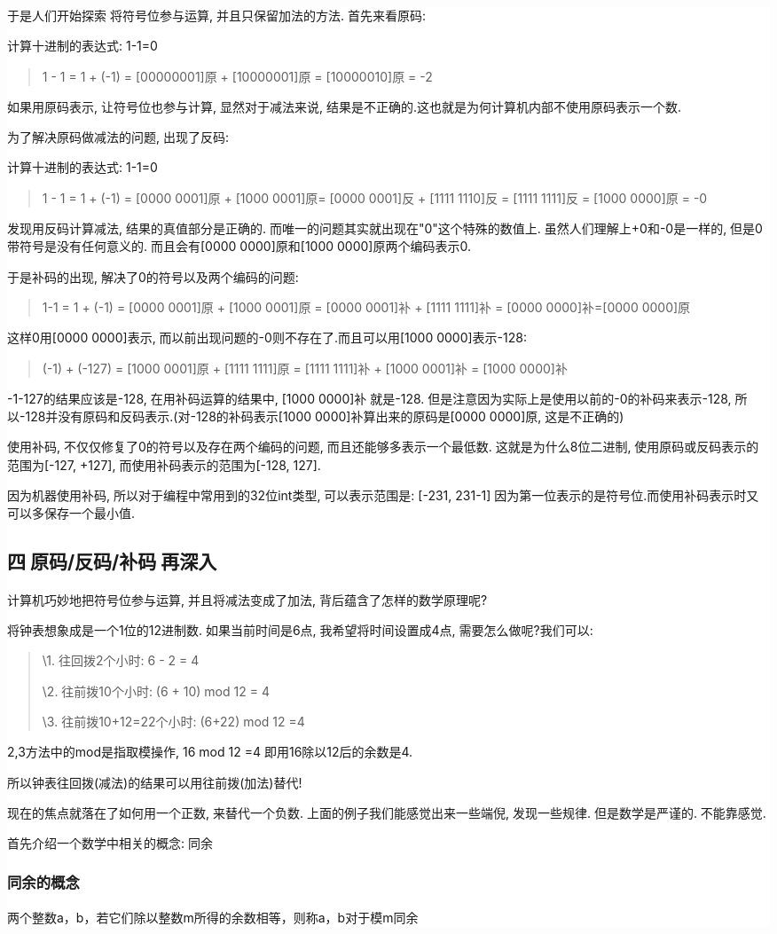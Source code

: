 于是人们开始探索 将符号位参与运算, 并且只保留加法的方法. 首先来看原码:

计算十进制的表达式: 1-1=0

> 1 - 1 = 1 + (-1) = [00000001]原 + [10000001]原 = [10000010]原 = -2

如果用原码表示, 让符号位也参与计算, 显然对于减法来说, 结果是不正确的.这也就是为何计算机内部不使用原码表示一个数.

为了解决原码做减法的问题, 出现了反码:

计算十进制的表达式: 1-1=0

> 1 - 1 = 1 + (-1) = [0000 0001]原 + [1000 0001]原= [0000 0001]反 + [1111 1110]反 = [1111 1111]反 = [1000 0000]原 = -0

发现用反码计算减法, 结果的真值部分是正确的. 而唯一的问题其实就出现在"0"这个特殊的数值上. 虽然人们理解上+0和-0是一样的, 但是0带符号是没有任何意义的. 而且会有[0000 0000]原和[1000 0000]原两个编码表示0.

于是补码的出现, 解决了0的符号以及两个编码的问题:

> 1-1 = 1 + (-1) = [0000 0001]原 + [1000 0001]原 = [0000 0001]补 + [1111 1111]补 = [0000 0000]补=[0000 0000]原

这样0用[0000 0000]表示, 而以前出现问题的-0则不存在了.而且可以用[1000 0000]表示-128:

> (-1) + (-127) = [1000 0001]原 + [1111 1111]原 = [1111 1111]补 + [1000 0001]补 = [1000 0000]补

-1-127的结果应该是-128, 在用补码运算的结果中, [1000 0000]补 就是-128. 但是注意因为实际上是使用以前的-0的补码来表示-128, 所以-128并没有原码和反码表示.(对-128的补码表示[1000 0000]补算出来的原码是[0000 0000]原, 这是不正确的)

使用补码, 不仅仅修复了0的符号以及存在两个编码的问题, 而且还能够多表示一个最低数. 这就是为什么8位二进制, 使用原码或反码表示的范围为[-127, +127], 而使用补码表示的范围为[-128, 127].

因为机器使用补码, 所以对于编程中常用到的32位int类型, 可以表示范围是: [-231, 231-1] 因为第一位表示的是符号位.而使用补码表示时又可以多保存一个最小值.

 

## 四 原码/反码/补码 再深入

计算机巧妙地把符号位参与运算, 并且将减法变成了加法, 背后蕴含了怎样的数学原理呢?

将钟表想象成是一个1位的12进制数. 如果当前时间是6点, 我希望将时间设置成4点, 需要怎么做呢?我们可以:

> \1. 往回拨2个小时: 6 - 2 = 4
>
> \2. 往前拨10个小时: (6 + 10) mod 12 = 4
>
> \3. 往前拨10+12=22个小时: (6+22) mod 12 =4

2,3方法中的mod是指取模操作, 16 mod 12 =4 即用16除以12后的余数是4.

所以钟表往回拨(减法)的结果可以用往前拨(加法)替代!

现在的焦点就落在了如何用一个正数, 来替代一个负数. 上面的例子我们能感觉出来一些端倪, 发现一些规律. 但是数学是严谨的. 不能靠感觉.

首先介绍一个数学中相关的概念: 同余

 

### 同余的概念

两个整数a，b，若它们除以整数m所得的余数相等，则称a，b对于模m同余
